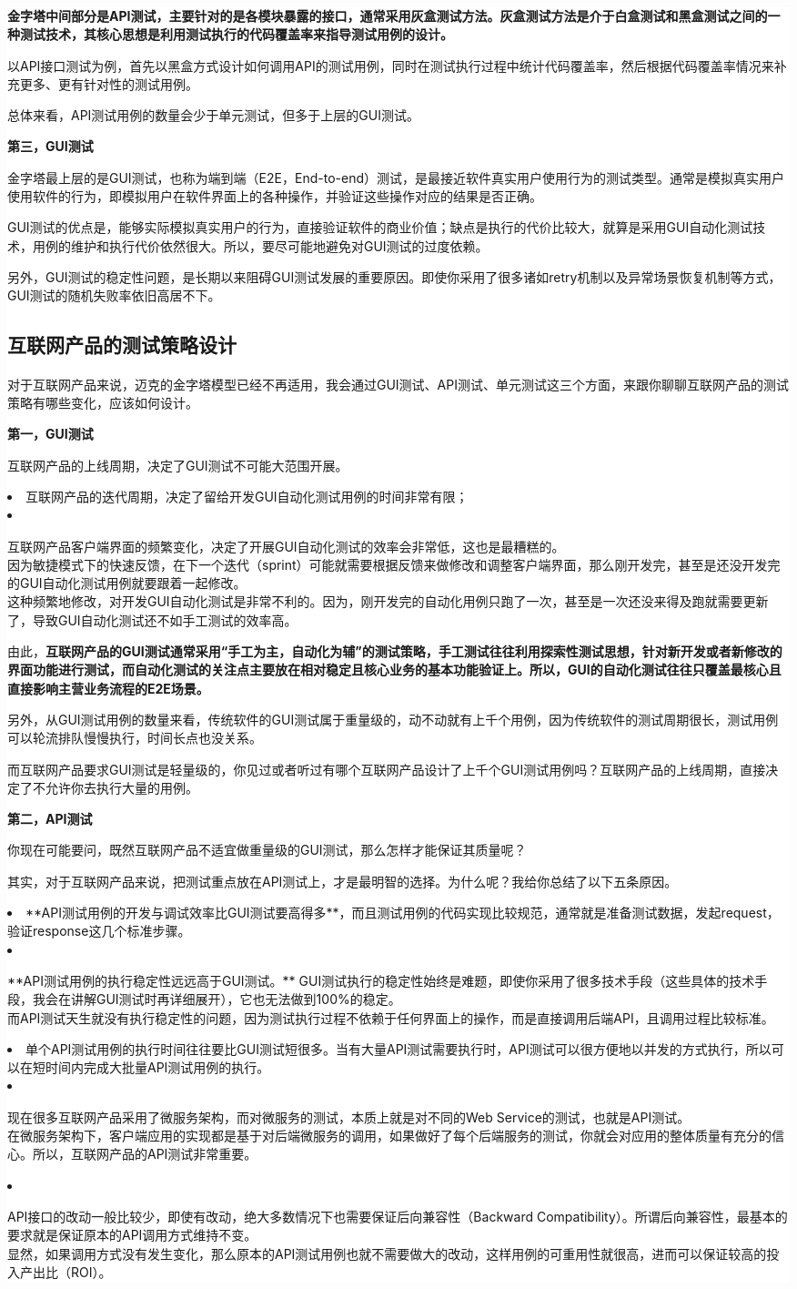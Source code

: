 **金字塔中间部分是API测试，主要针对的是各模块暴露的接口，通常采用灰盒测试方法。灰盒测试方法是介于白盒测试和黑盒测试之间的一种测试技术，其核心思想是利用测试执行的代码覆盖率来指导测试用例的设计。**

以API接口测试为例，首先以黑盒方式设计如何调用API的测试用例，同时在测试执行过程中统计代码覆盖率，然后根据代码覆盖率情况来补充更多、更有针对性的测试用例。

总体来看，API测试用例的数量会少于单元测试，但多于上层的GUI测试。

**第三，GUI测试**

金字塔最上层的是GUI测试，也称为端到端（E2E，End-to-end）测试，是最接近软件真实用户使用行为的测试类型。通常是模拟真实用户使用软件的行为，即模拟用户在软件界面上的各种操作，并验证这些操作对应的结果是否正确。

GUI测试的优点是，能够实际模拟真实用户的行为，直接验证软件的商业价值；缺点是执行的代价比较大，就算是采用GUI自动化测试技术，用例的维护和执行代价依然很大。所以，要尽可能地避免对GUI测试的过度依赖。

另外，GUI测试的稳定性问题，是长期以来阻碍GUI测试发展的重要原因。即使你采用了很多诸如retry机制以及异常场景恢复机制等方式，GUI测试的随机失败率依旧高居不下。

## 互联网产品的测试策略设计

对于互联网产品来说，迈克的金字塔模型已经不再适用，我会通过GUI测试、API测试、单元测试这三个方面，来跟你聊聊互联网产品的测试策略有哪些变化，应该如何设计。

**第一，GUI测试**

互联网产品的上线周期，决定了GUI测试不可能大范围开展。

<li>
互联网产品的迭代周期，决定了留给开发GUI自动化测试用例的时间非常有限；
</li>
<li>
<p>互联网产品客户端界面的频繁变化，决定了开展GUI自动化测试的效率会非常低，这也是最糟糕的。<br />
因为敏捷模式下的快速反馈，在下一个迭代（sprint）可能就需要根据反馈来做修改和调整客户端界面，那么刚开发完，甚至是还没开发完的GUI自动化测试用例就要跟着一起修改。<br />
这种频繁地修改，对开发GUI自动化测试是非常不利的。因为，刚开发完的自动化用例只跑了一次，甚至是一次还没来得及跑就需要更新了，导致GUI自动化测试还不如手工测试的效率高。</p>
</li>

由此，**互联网产品的GUI测试通常采用“手工为主，自动化为辅”的测试策略，手工测试往往利用探索性测试思想，针对新开发或者新修改的界面功能进行测试，而自动化测试的关注点主要放在相对稳定且核心业务的基本功能验证上。所以，GUI的自动化测试往往只覆盖最核心且直接影响主营业务流程的E2E场景。**

另外，从GUI测试用例的数量来看，传统软件的GUI测试属于重量级的，动不动就有上千个用例，因为传统软件的测试周期很长，测试用例可以轮流排队慢慢执行，时间长点也没关系。

而互联网产品要求GUI测试是轻量级的，你见过或者听过有哪个互联网产品设计了上千个GUI测试用例吗？互联网产品的上线周期，直接决定了不允许你去执行大量的用例。

**第二，API测试**

你现在可能要问，既然互联网产品不适宜做重量级的GUI测试，那么怎样才能保证其质量呢？

其实，对于互联网产品来说，把测试重点放在API测试上，才是最明智的选择。为什么呢？我给你总结了以下五条原因。

<li>
**API测试用例的开发与调试效率比GUI测试要高得多**，而且测试用例的代码实现比较规范，通常就是准备测试数据，发起request，验证response这几个标准步骤。
</li>
<li>
<p>**API测试用例的执行稳定性远远高于GUI测试。** GUI测试执行的稳定性始终是难题，即使你采用了很多技术手段（这些具体的技术手段，我会在讲解GUI测试时再详细展开），它也无法做到100%的稳定。<br />
而API测试天生就没有执行稳定性的问题，因为测试执行过程不依赖于任何界面上的操作，而是直接调用后端API，且调用过程比较标准。</p>
</li>
<li>
单个API测试用例的执行时间往往要比GUI测试短很多。当有大量API测试需要执行时，API测试可以很方便地以并发的方式执行，所以可以在短时间内完成大批量API测试用例的执行。
</li>
<li>
<p>现在很多互联网产品采用了微服务架构，而对微服务的测试，本质上就是对不同的Web Service的测试，也就是API测试。<br />
在微服务架构下，客户端应用的实现都是基于对后端微服务的调用，如果做好了每个后端服务的测试，你就会对应用的整体质量有充分的信心。所以，互联网产品的API测试非常重要。</p>
</li>
<li>
<p>API接口的改动一般比较少，即使有改动，绝大多数情况下也需要保证后向兼容性（Backward Compatibility）。所谓后向兼容性，最基本的要求就是保证原本的API调用方式维持不变。<br />
显然，如果调用方式没有发生变化，那么原本的API测试用例也就不需要做大的改动，这样用例的可重用性就很高，进而可以保证较高的投入产出比（ROI）。</p>
</li>
